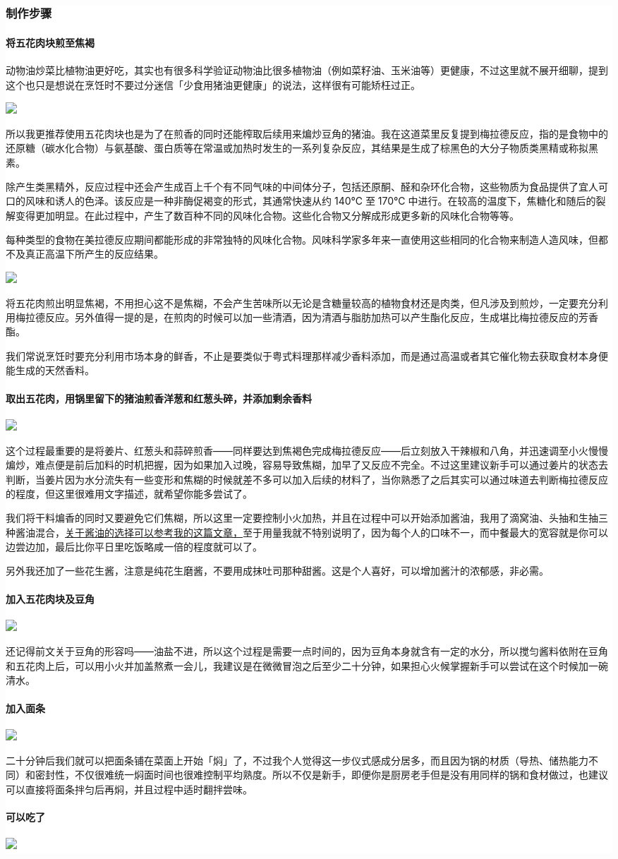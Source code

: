 ### 制作步骤

#### 将五花肉块煎至焦褐

动物油炒菜比植物油更好吃，其实也有很多科学验证动物油比很多植物油（例如菜籽油、玉米油等）更健康，不过这里就不展开细聊，提到这个也只是想说在烹饪时不要过分迷信「少食用猪油更健康」的说法，这样很有可能矫枉过正。

![](https://b3logfile.com/file/2021/06/solo-fetchupload-3561387880461339225-aaac7abb.jpeg)

所以我更推荐使用五花肉块也是为了在煎香的同时还能榨取后续用来煸炒豆角的猪油。我在这道菜里反复提到梅拉德反应，指的是食物中的还原糖（碳水化合物）与氨基酸、蛋白质等在常温或加热时发生的一系列复杂反应，其结果是生成了棕黑色的大分子物质类黑精或称拟黑素。

除产生类黑精外，反应过程中还会产生成百上千个有不同气味的中间体分子，包括还原酮、醛和杂环化合物，这些物质为食品提供了宜人可口的风味和诱人的色泽。该反应是一种非酶促褐变的形式，其通常快速从约 140℃ 至 170℃ 中进行。在较高的温度下，焦糖化和随后的裂解变得更加明显。在此过程中，产生了数百种不同的风味化合物。这些化合物又分解成形成更多新的风味化合物等等。

每种类型的食物在美拉德反应期间都能形成的非常独特的风味化合物。风味科学家多年来一直使用这些相同的化合物来制造人造风味，但都不及真正高温下所产生的反应结果。

![](https://b3logfile.com/file/2021/06/solo-fetchupload-4417368139133965499-90f999f2.jpeg)

将五花肉煎出明显焦褐，不用担心这不是焦糊，不会产生苦味所以无论是含糖量较高的植物食材还是肉类，但凡涉及到煎炒，一定要充分利用梅拉德反应。另外值得一提的是，在煎肉的时候可以加一些清酒，因为清酒与脂肪加热可以产生酯化反应，生成堪比梅拉德反应的芳香酯。

我们常说烹饪时要充分利用市场本身的鲜香，不止是要类似于粤式料理那样减少香料添加，而是通过高温或者其它催化物去获取食材本身便能生成的天然香料。

#### 取出五花肉，用锅里留下的猪油煎香洋葱和红葱头碎，并添加剩余香料

![](https://b3logfile.com/file/2021/06/solo-fetchupload-4884722710544245803-446e92f7.jpeg)

这个过程最重要的是将姜片、红葱头和蒜碎煎香——同样要达到焦褐色完成梅拉德反应——后立刻放入干辣椒和八角，并迅速调至小火慢慢煸炒，难点便是前后加料的时机把握，因为如果加入过晚，容易导致焦糊，加早了又反应不完全。不过这里建议新手可以通过姜片的状态去判断，当姜片因为水分流失有一些变形和焦糊的时候就差不多可以加入后续的材料了，当你熟悉了之后其实可以通过味道去判断梅拉德反应的程度，但这里很难用文字描述，就希望你能多尝试了。

我们将干料煸香的同时又要避免它们焦糊，所以这里一定要控制小火加热，并且在过程中可以开始添加酱油，我用了滴窝油、头抽和生抽三种酱油混合，[关于酱油的选择可以参考我的这篇文章，](https://sspai.com/post/65293)至于用量我就不特别说明了，因为每个人的口味不一，而中餐最大的宽容就是你可以边尝边加，最后比你平日里吃饭略咸一倍的程度就可以了。

另外我还加了一些花生酱，注意是纯花生磨酱，不要用成抹吐司那种甜酱。这是个人喜好，可以增加酱汁的浓郁感，非必需。

#### 加入五花肉块及豆角

![](https://b3logfile.com/file/2021/06/solo-fetchupload-3430731270659367858-cfe180c1.jpeg)

还记得前文关于豆角的形容吗——油盐不进，所以这个过程是需要一点时间的，因为豆角本身就含有一定的水分，所以搅匀酱料依附在豆角和五花肉上后，可以用小火并加盖熬煮一会儿，我建议是在微微冒泡之后至少二十分钟，如果担心火候掌握新手可以尝试在这个时候加一碗清水。

#### 加入面条

![](https://b3logfile.com/file/2021/06/solo-fetchupload-2836960713080688640-87bf0d7b.jpeg)

二十分钟后我们就可以把面条铺在菜面上开始「焖」了，不过我个人觉得这一步仪式感成分居多，而且因为锅的材质（导热、储热能力不同）和密封性，不仅很难统一焖面时间也很难控制平均熟度。所以不仅是新手，即便你是厨房老手但是没有用同样的锅和食材做过，也建议可以直接将面条拌匀后再焖，并且过程中适时翻拌尝味。

#### 可以吃了

![](https://b3logfile.com/file/2021/06/solo-fetchupload-5252387060684221493-89602e99.jpeg)
